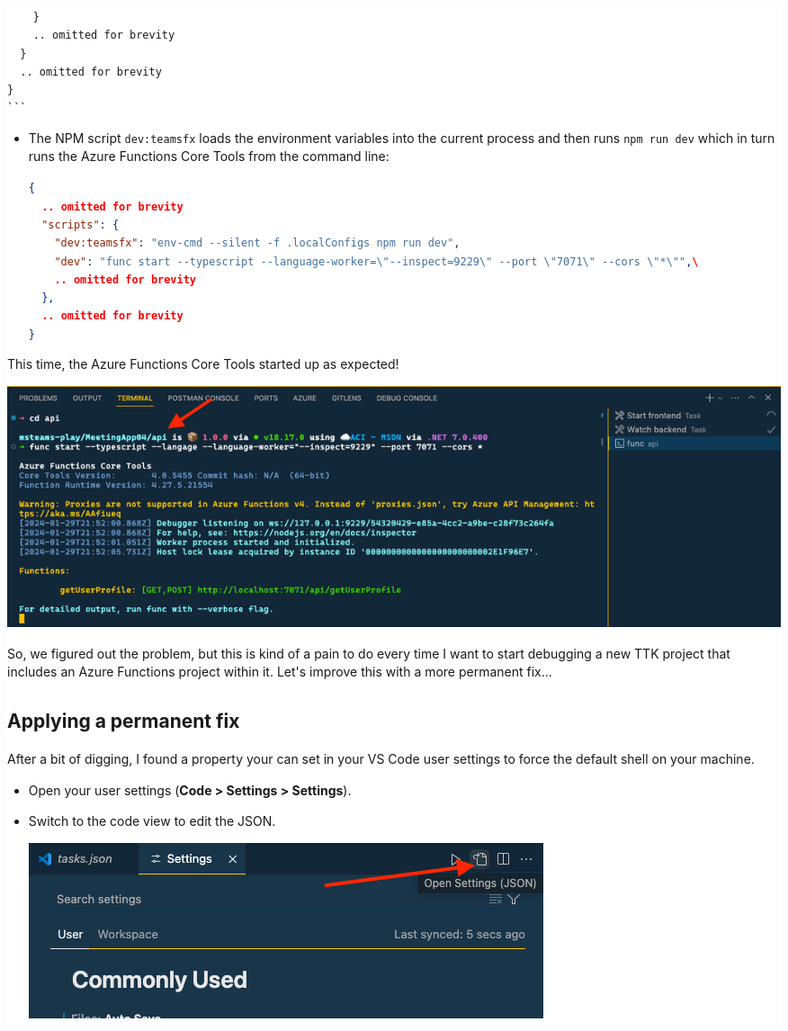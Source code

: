         }
        .. omitted for brevity
      }
      .. omitted for brevity
    }
    ```

- The NPM script `dev:teamsfx` loads the environment variables into the current process and then runs `npm run dev` which in turn runs the Azure Functions Core Tools from the command line:

    ```json
    {
      .. omitted for brevity
      "scripts": {
        "dev:teamsfx": "env-cmd --silent -f .localConfigs npm run dev",
        "dev": "func start --typescript --language-worker=\"--inspect=9229\" --port \"7071\" --cors \"*\"",\
        .. omitted for brevity
      },
      .. omitted for brevity
    }
    ```

This time, the Azure Functions Core Tools started up as expected!

![Manually starting the Azure Functions Core Tools under the zsh shell](./images/azfuncoretools-success.png)

So, we figured out the problem, but this is kind of a pain to do every time I want to start debugging a new TTK project that includes an Azure Functions project within it. Let's improve this with a more permanent fix...

## Applying a permanent fix

After a bit of digging, I found a property your can set in your VS Code user settings to force the default shell on your machine.

- Open your user settings (**Code > Settings > Settings**).
- Switch to the code view to edit the JSON.

    ![Open VS Code Settings in JSON view](./images/vscode-settings.png)
